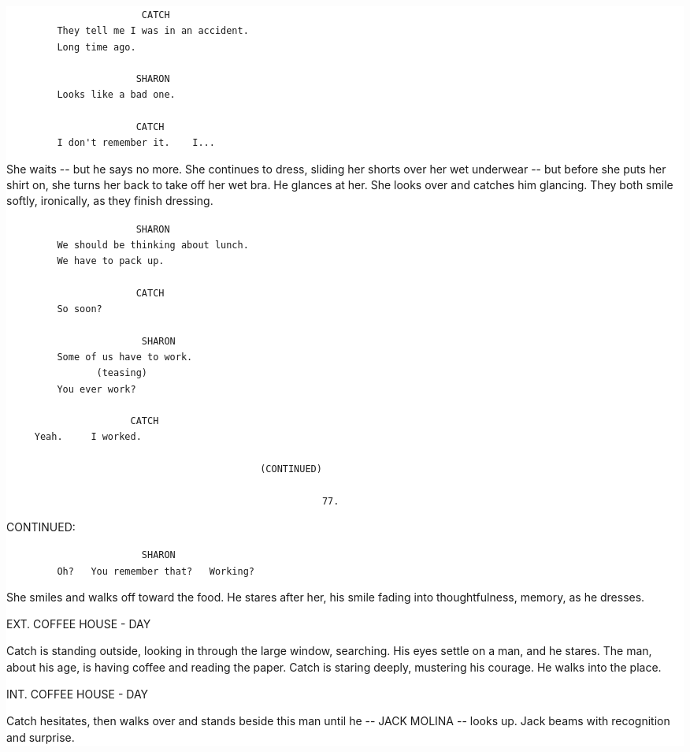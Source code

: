                             CATCH
             They tell me I was in an accident.
             Long time ago.

                           SHARON
             Looks like a bad one.

                           CATCH
             I don't remember it.    I...

She waits -- but he says no more. She continues        to
dress, sliding her shorts over her wet underwear       -- but
before she puts her shirt on, she turns her back       to take
off her wet bra. He glances at her. She looks         over and
catches him glancing. They both smile softly,
ironically, as they finish dressing.

                           SHARON
             We should be thinking about lunch.
             We have to pack up.

                           CATCH
             So soon?

                            SHARON
             Some of us have to work.
                    (teasing)
             You ever work?

                          CATCH
         Yeah.     I worked.

                                                 (CONTINUED)

                                                            77.

CONTINUED:

                            SHARON
             Oh?   You remember that?   Working?

She smiles and walks off toward the food. He stares
after her, his smile fading into thoughtfulness, memory,
as he dresses.


EXT. COFFEE HOUSE - DAY

Catch is standing outside, looking in through the large
window, searching. His eyes settle on a man, and he
stares. The man, about his age, is having coffee and
reading the paper. Catch is staring deeply, mustering
his courage. He walks into the place.


INT. COFFEE HOUSE - DAY

Catch hesitates, then walks over and stands beside this
man until he -- JACK MOLINA -- looks up. Jack beams with
recognition and surprise.
